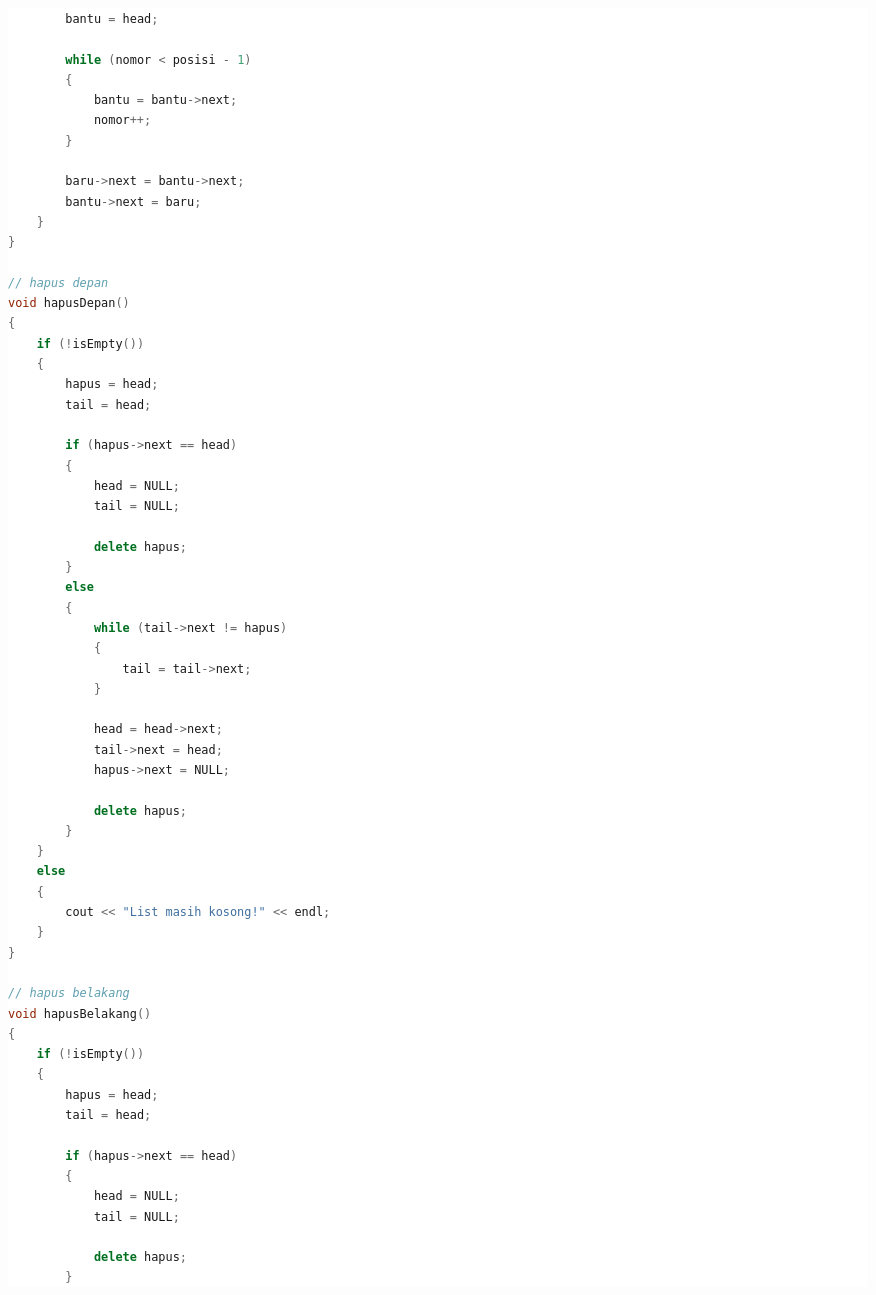 ```C++
        bantu = head;

        while (nomor < posisi - 1)
        {
            bantu = bantu->next;
            nomor++;
        }

        baru->next = bantu->next;
        bantu->next = baru;
    }
}

// hapus depan
void hapusDepan()
{
    if (!isEmpty())
    {
        hapus = head;
        tail = head;

        if (hapus->next == head)
        {
            head = NULL;
            tail = NULL;

            delete hapus;
        }
        else
        {
            while (tail->next != hapus)
            {
                tail = tail->next;
            }

            head = head->next;
            tail->next = head;
            hapus->next = NULL;

            delete hapus;
        }
    }
    else
    {
        cout << "List masih kosong!" << endl;
    }
}

// hapus belakang
void hapusBelakang()
{
    if (!isEmpty())
    {
        hapus = head;
        tail = head;

        if (hapus->next == head)
        {
            head = NULL;
            tail = NULL;

            delete hapus;
        }
```